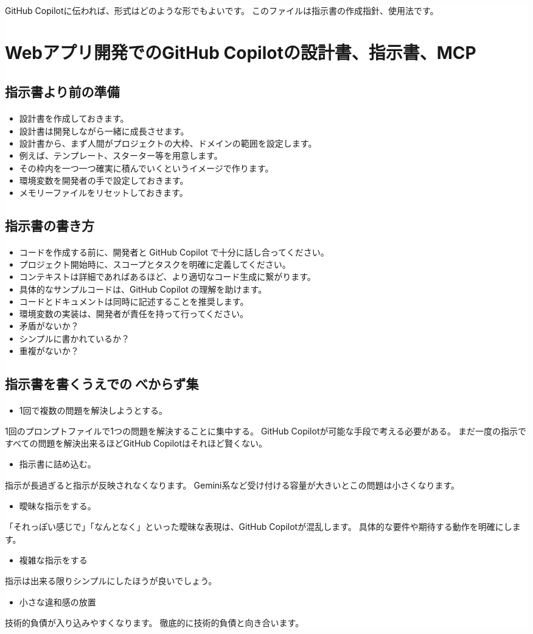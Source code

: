 GitHub Copilotに伝われば、形式はどのような形でもよいです。
このファイルは指示書の作成指針、使用法です。

# Webアプリ開発でのGitHub Copilotの設計書、指示書、MCP

## 指示書より前の準備

* 設計書を作成しておきます。
* 設計書は開発しながら一緒に成長させます。
* 設計書から、まず人間がプロジェクトの大枠、ドメインの範囲を設定します。
* 例えば、テンプレート、スターター等を用意します。
* その枠内を一つ一つ確実に積んでいくというイメージで作ります。
* 環境変数を開発者の手で設定しておきます。
* メモリーファイルをリセットしておきます。

## 指示書の書き方

* コードを作成する前に、開発者と GitHub Copilot で十分に話し合ってください。
* プロジェクト開始時に、スコープとタスクを明確に定義してください。
* コンテキストは詳細であればあるほど、より適切なコード生成に繋がります。
* 具体的なサンプルコードは、GitHub Copilot の理解を助けます。
* コードとドキュメントは同時に記述することを推奨します。
* 環境変数の実装は、開発者が責任を持って行ってください。
* 矛盾がないか？
* シンプルに書かれているか？
* 重複がないか？

## 指示書を書くうえでの べからず集

* 1回で複数の問題を解決しようとする。

1回のプロンプトファイルで1つの問題を解決することに集中する。
GitHub Copilotが可能な手段で考える必要がある。
まだ一度の指示ですべての問題を解決出来るほどGitHub Copilotはそれほど賢くない。

* 指示書に詰め込む。

指示が長過ぎると指示が反映されなくなります。
Gemini系など受け付ける容量が大きいとこの問題は小さくなります。

* 曖昧な指示をする。

「それっぽい感じで」「なんとなく」といった曖昧な表現は、GitHub Copilotが混乱します。
具体的な要件や期待する動作を明確にします。

* 複雑な指示をする

指示は出来る限りシンプルにしたほうが良いでしょう。

* 小さな違和感の放置

技術的負債が入り込みやすくなります。
徹底的に技術的負債と向き合います。
